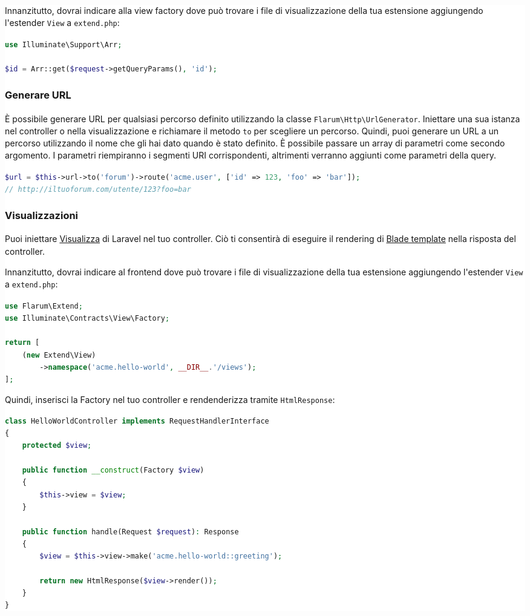 Innanzitutto, dovrai indicare alla view factory dove può trovare i file di visualizzazione della tua estensione aggiungendo l'estender `View` a `extend.php`:

```php
use Illuminate\Support\Arr;

$id = Arr::get($request->getQueryParams(), 'id');
```

### Generare URL

È possibile generare URL per qualsiasi percorso definito utilizzando la classe `Flarum\Http\UrlGenerator`. Iniettare una sua istanza nel controller o nella visualizzazione e richiamare il metodo `to` per scegliere un percorso. Quindi, puoi generare un URL a un percorso utilizzando il nome che gli hai dato quando è stato definito. È possibile passare un array di parametri come secondo argomento. I parametri riempiranno i segmenti URI corrispondenti, altrimenti verranno aggiunti come parametri della query.

```php
$url = $this->url->to('forum')->route('acme.user', ['id' => 123, 'foo' => 'bar']);
// http://iltuoforum.com/utente/123?foo=bar
```

### Visualizzazioni

Puoi iniettare [Visualizza](https://laravel.com/docs/6.x/views) di Laravel nel tuo controller. Ciò ti consentirà di eseguire il rendering di [Blade template](https://laravel.com/docs/6.x/blade) nella risposta del controller.

Innanzitutto, dovrai indicare al frontend dove può trovare i file di visualizzazione della tua estensione aggiungendo l'estender `View` a `extend.php`:

```php
use Flarum\Extend;
use Illuminate\Contracts\View\Factory;

return [
    (new Extend\View)
        ->namespace('acme.hello-world', __DIR__.'/views');
];
```

Quindi, inserisci la Factory nel tuo controller e rendenderizza tramite `HtmlResponse`:

```php
class HelloWorldController implements RequestHandlerInterface
{
    protected $view;

    public function __construct(Factory $view)
    {
        $this->view = $view;
    }

    public function handle(Request $request): Response
    {
        $view = $this->view->make('acme.hello-world::greeting');

        return new HtmlResponse($view->render());
    }
}
```
